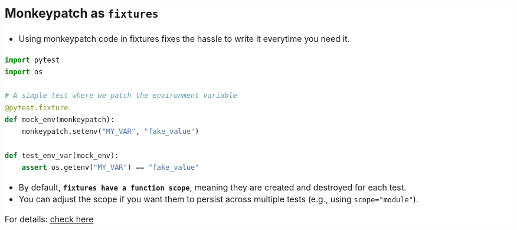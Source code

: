 ## Monkeypatch as `fixtures`

- Using monkeypatch code in fixtures fixes the hassle to write it everytime you need it.

```python
import pytest
import os

# A simple test where we patch the environment variable
@pytest.fixture
def mock_env(monkeypatch):
    monkeypatch.setenv("MY_VAR", "fake_value")

def test_env_var(mock_env):
    assert os.getenv("MY_VAR") == "fake_value"
```

- By default, **`fixtures have a function scope`**, meaning they are created and destroyed for each test.
- You can adjust the scope if you want them to persist across multiple tests (e.g., using `scope="module"`).

For details: [check here](./03-fixtures.md#scope-of-fixtures)
